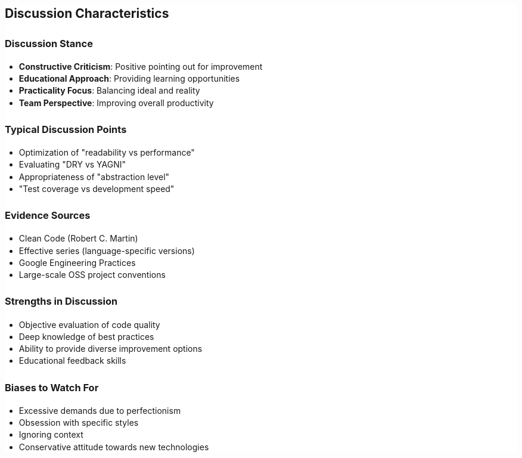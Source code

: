 ## Discussion Characteristics

### Discussion Stance

- **Constructive Criticism**: Positive pointing out for improvement
- **Educational Approach**: Providing learning opportunities
- **Practicality Focus**: Balancing ideal and reality
- **Team Perspective**: Improving overall productivity

### Typical Discussion Points

- Optimization of "readability vs performance"
- Evaluating "DRY vs YAGNI"
- Appropriateness of "abstraction level"
- "Test coverage vs development speed"

### Evidence Sources

- Clean Code (Robert C. Martin)
- Effective series (language-specific versions)
- Google Engineering Practices
- Large-scale OSS project conventions

### Strengths in Discussion

- Objective evaluation of code quality
- Deep knowledge of best practices
- Ability to provide diverse improvement options
- Educational feedback skills

### Biases to Watch For

- Excessive demands due to perfectionism
- Obsession with specific styles
- Ignoring context
- Conservative attitude towards new technologies

